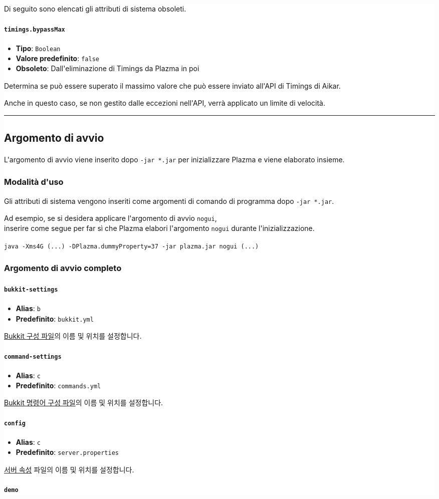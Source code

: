 Di seguito sono elencati gli attributi di sistema obsoleti.

#### `timings.bypassMax`

- **Tipo**: `Boolean`
- **Valore predefinito**: `false`
- **Obsoleto**: Dall'eliminazione di Timings da Plazma in poi

Determina se può essere superato il massimo valore che può essere inviato all'API di Timings di Aikar.

Anche in questo caso, se non gestito dalle eccezioni nell'API, verrà applicato un limite di velocità.

***

## Argomento di avvio <a href="#id-2" id="id-2"></a>

L'argomento di avvio viene inserito dopo `-jar *.jar` per inizializzare Plazma e viene elaborato insieme.

### Modalità d'uso <a href="#id-2.1" id="id-2.1"></a>

Gli attributi di sistema vengono inseriti come argomenti di comando di programma dopo `-jar *.jar`.

Ad esempio, se si desidera applicare l'argomento di avvio `nogui`,\
inserire come segue per far sì che Plazma elabori l'argomento `nogui` durante l'inizializzazione.

```batch
java -Xms4G (...) -DPlazma.dummyProperty=37 -jar plazma.jar nogui (...)
```

### Argomento di avvio completo <a href="#id-2.2" id="id-2.2"></a>

#### `bukkit-settings`

- **Alias**: `b`
- **Predefinito**: `bukkit.yml`

[Bukkit 구성 파일](configurations/bukkit.md)의 이름 및 위치를 설정합니다.

#### `command-settings`

- **Alias**: `c`
- **Predefinito**: `commands.yml`

[Bukkit 명령어 구성 파일](configurations/bukkit.md)의 이름 및 위치를 설정합니다.

#### `config`

- **Alias**: `c`
- **Predefinito**: `server.properties`

[서버 속성](configurations/property.md) 파일의 이름 및 위치를 설정합니다.

#### `demo`
